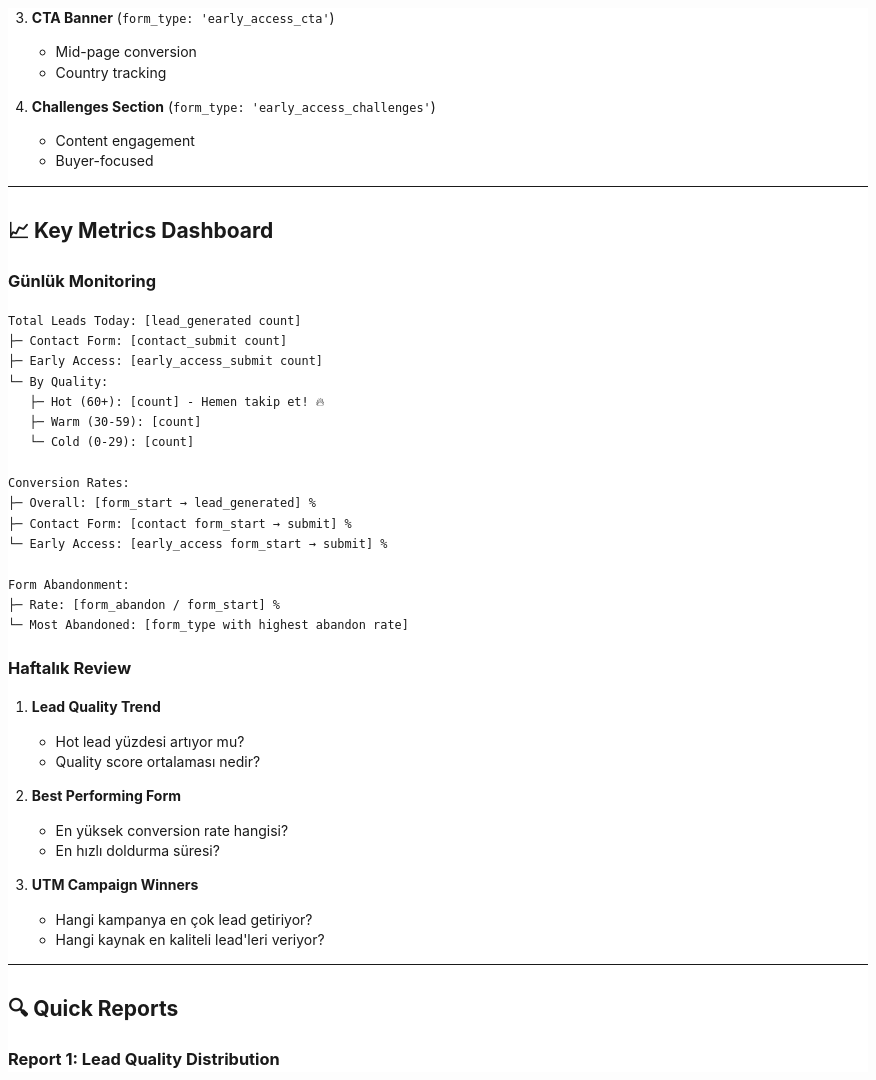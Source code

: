 3. **CTA Banner** (`form_type: 'early_access_cta'`)
   - Mid-page conversion
   - Country tracking

4. **Challenges Section** (`form_type: 'early_access_challenges'`)
   - Content engagement
   - Buyer-focused

---

## 📈 Key Metrics Dashboard

### Günlük Monitoring

```
Total Leads Today: [lead_generated count]
├─ Contact Form: [contact_submit count]
├─ Early Access: [early_access_submit count]
└─ By Quality:
   ├─ Hot (60+): [count] - Hemen takip et! 🔥
   ├─ Warm (30-59): [count]
   └─ Cold (0-29): [count]

Conversion Rates:
├─ Overall: [form_start → lead_generated] %
├─ Contact Form: [contact form_start → submit] %
└─ Early Access: [early_access form_start → submit] %

Form Abandonment:
├─ Rate: [form_abandon / form_start] %
└─ Most Abandoned: [form_type with highest abandon rate]
```

### Haftalık Review

1. **Lead Quality Trend**
   - Hot lead yüzdesi artıyor mu?
   - Quality score ortalaması nedir?

2. **Best Performing Form**
   - En yüksek conversion rate hangisi?
   - En hızlı doldurma süresi?

3. **UTM Campaign Winners**
   - Hangi kampanya en çok lead getiriyor?
   - Hangi kaynak en kaliteli lead'leri veriyor?

---

## 🔍 Quick Reports

### Report 1: Lead Quality Distribution
